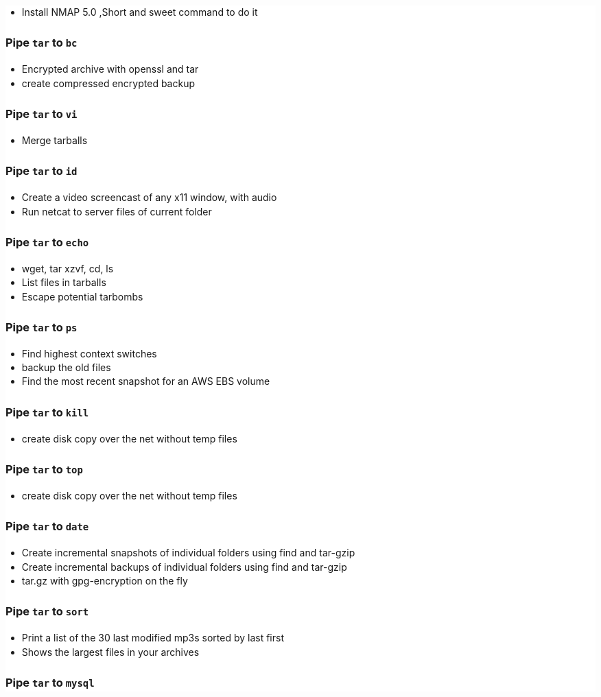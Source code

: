 - Install NMAP 5.0 ,Short and sweet command to do it

            
### Pipe `tar` to `bc`

- Encrypted archive with openssl and tar
- create compressed encrypted backup

            
### Pipe `tar` to `vi`

- Merge tarballs

            
### Pipe `tar` to `id`

- Create a video screencast of any x11 window, with audio
- Run netcat to server files of current folder

            
### Pipe `tar` to `echo`

- wget, tar xzvf, cd, ls
- List files in tarballs
- Escape potential tarbombs

            
### Pipe `tar` to `ps`

- Find highest context switches
- backup the old files
- Find the most recent snapshot for an AWS EBS volume

            
### Pipe `tar` to `kill`

- create disk copy over the net without temp files

            
### Pipe `tar` to `top`

- create disk copy over the net without temp files

            
### Pipe `tar` to `date`

- Create incremental snapshots of individual folders using find and tar-gzip
- Create incremental backups of individual folders using find and tar-gzip
- tar.gz with gpg-encryption on the fly

            
### Pipe `tar` to `sort`

- Print a list of the 30 last modified mp3s sorted by last first
- Shows the largest files in your archives

            
### Pipe `tar` to `mysql`
